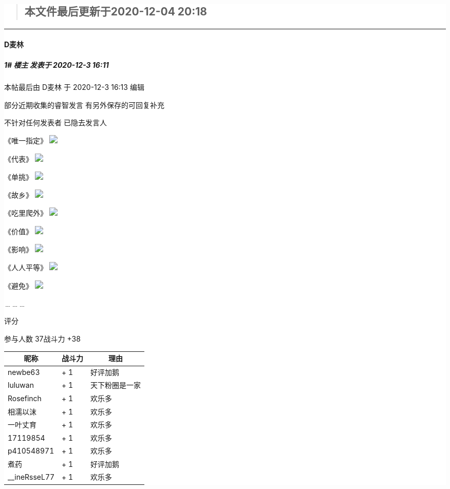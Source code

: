 > ## **本文件最后更新于2020-12-04 20:18** 


-----

####  D麦林  
##### 1#       楼主       发表于 2020-12-3 16:11


 本帖最后由 D麦林 于 2020-12-3 16:13 编辑 

部分近期收集的睿智发言 有另外保存的可回复补充

不针对任何发表者 已隐去发言人

《唯一指定》
<img src="https://p.sda1.dev/0/42d1b0019fab715e9bb9cbb065606ab9/1606465923011.jpg" referrerpolicy="no-referrer">

《代表》
<img src="https://p.sda1.dev/0/a41a0a2844d03d633552ee9169528754/IMG_20201203_155925.jpg" referrerpolicy="no-referrer">

《单挑》
<img src="https://p.sda1.dev/0/6676c0a6d44221d87d829a54b68aaacc/-516e240e6a5df142.png" referrerpolicy="no-referrer">

《故乡》
<img src="https://p.sda1.dev/0/9fe16f3759810177a7f7f528389c6b67/IMG_CMP_81310263.png" referrerpolicy="no-referrer">

《吃里爬外》
<img src="https://p.sda1.dev/0/b478742e267ad857d11a6b205156eb3f/IMG_CMP_84813695.jpeg" referrerpolicy="no-referrer">

《价值》
<img src="https://p.sda1.dev/0/85609174909508ae924861129e436e4b/IMG_CMP_217659492.jpeg" referrerpolicy="no-referrer">

《影响》
<img src="https://p.sda1.dev/0/62c8873357043e790a27ac47958cc398/IMG_20201203_160533.png" referrerpolicy="no-referrer">

《人人平等》
<img src="https://p.sda1.dev/0/9e7d12348c25ec7cbaae0013b0afe1c3/IMG_20201203_160614.png" referrerpolicy="no-referrer">

《避免》
<img src="https://p.sda1.dev/0/b0b1ae1013275d361c53539b888a939a/IMG_20201203_160713.jpg" referrerpolicy="no-referrer">


﹍﹍﹍

评分


 参与人数 37战斗力 +38

|昵称|战斗力|理由|
|----|---|---|
| newbe63| + 1|好评加鹅|
| luluwan| + 1|天下粉圈是一家|
| Rosefinch| + 1|欢乐多|
| 相濡以沫| + 1|欢乐多|
| 一叶丈育| + 1|欢乐多|
| 17119854| + 1|欢乐多|
| p410548971| + 1|欢乐多|
| 煮药| + 1|好评加鹅|
| __ineRsseL77| + 1|欢乐多|